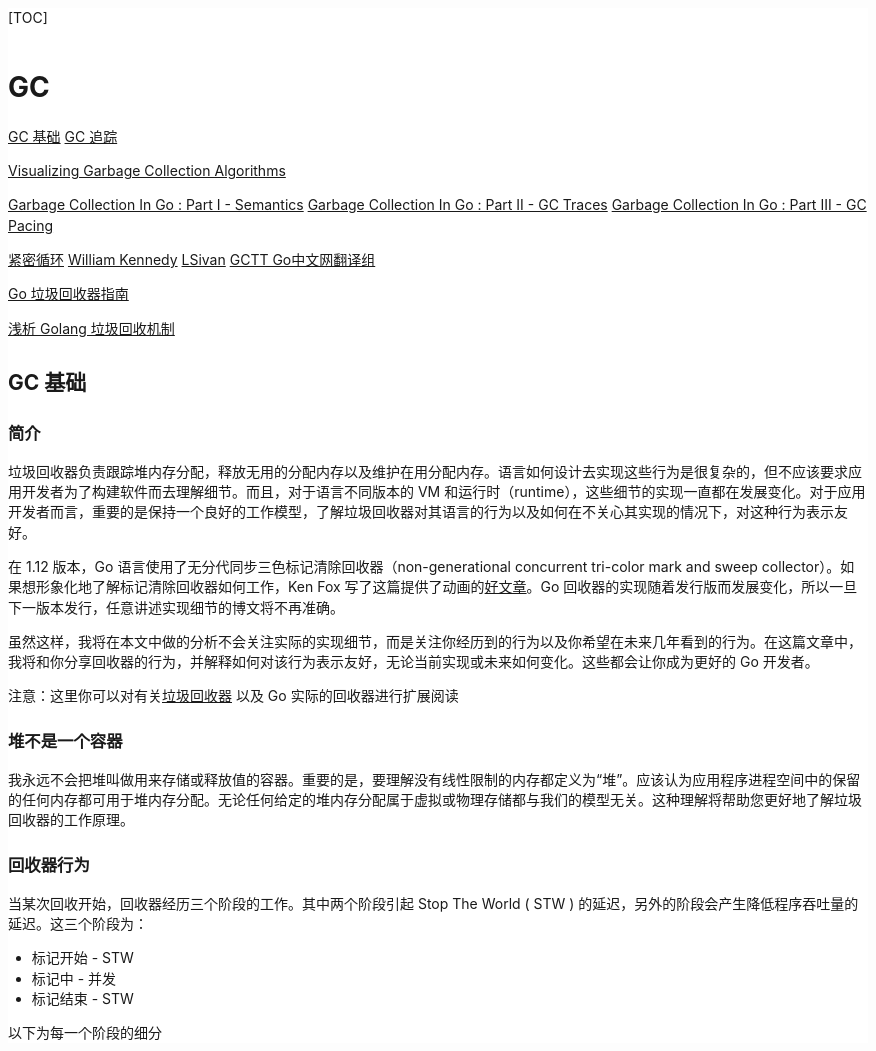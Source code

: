 
[TOC]
# GC
[GC 基础](https://www.toutiao.com/a6769524011689837069/)
[GC 追踪](https://www.toutiao.com/i6770673484801507852/)

[Visualizing Garbage Collection Algorithms](https://spin.atomicobject.com/2014/09/03/visualizing-garbage-collection-algorithms/)

[Garbage Collection In Go : Part I - Semantics](https://www.ardanlabs.com/blog/2018/12/garbage-collection-in-go-part1-semantics.html)
[Garbage Collection In Go : Part II - GC Traces](https://www.ardanlabs.com/blog/2019/05/garbage-collection-in-go-part2-gctraces.html)
[Garbage Collection In Go : Part III - GC Pacing](https://www.ardanlabs.com/blog/2019/07/garbage-collection-in-go-part3-gcpacing.html)

[紧密循环](https://github.com/golang/go/issues/10958)
[William Kennedy](https://www.ardanlabs.com/)
[LSivan](https://github.com/LSivan)
[GCTT Go中文网翻译组](https://github.com/studygolang/GCTT)

[Go 垃圾回收器指南](https://mp.weixin.qq.com/s/hbh9drP9pPBcOY7hLNeIAQ)

[浅析 Golang 垃圾回收机制](https://xie.infoq.cn/article/e4078a4d149f6bc80139159f1)
## GC 基础
### 简介
垃圾回收器负责跟踪堆内存分配，释放无用的分配内存以及维护在用分配内存。语言如何设计去实现这些行为是很复杂的，但不应该要求应用开发者为了构建软件而去理解细节。而且，对于语言不同版本的 VM 和运行时（runtime），这些细节的实现一直都在发展变化。对于应用开发者而言，重要的是保持一个良好的工作模型，了解垃圾回收器对其语言的行为以及如何在不关心其实现的情况下，对这种行为表示友好。

在 1.12 版本，Go 语言使用了无分代同步三色标记清除回收器（non-generational concurrent tri-color mark and sweep collector）。如果想形象化地了解标记清除回收器如何工作，Ken Fox 写了这篇提供了动画的[好文章](https://spin.atomicobject.com/2014/09/03/visualizing-garbage-collection-algorithms)。Go 回收器的实现随着发行版而发展变化，所以一旦下一版本发行，任意讲述实现细节的博文将不再准确。

虽然这样，我将在本文中做的分析不会关注实际的实现细节，而是关注你经历到的行为以及你希望在未来几年看到的行为。在这篇文章中，我将和你分享回收器的行为，并解释如何对该行为表示友好，无论当前实现或未来如何变化。这些都会让你成为更好的 Go 开发者。

注意：这里你可以对有关[垃圾回收器](https://github.com/ardanlabs/gotraining/tree/master/reading#garbage-collection) 以及 Go 实际的回收器进行扩展阅读


### 堆不是一个容器
我永远不会把堆叫做用来存储或释放值的容器。重要的是，要理解没有线性限制的内存都定义为“堆”。应该认为应用程序进程空间中的保留的任何内存都可用于堆内存分配。无论任何给定的堆内存分配属于虚拟或物理存储都与我们的模型无关。这种理解将帮助您更好地了解垃圾回收器的工作原理。

### 回收器行为
当某次回收开始，回收器经历三个阶段的工作。其中两个阶段引起 Stop The World ( STW ) 的延迟，另外的阶段会产生降低程序吞吐量的延迟。这三个阶段为：

- 标记开始 - STW
- 标记中 - 并发
- 标记结束 - STW

以下为每一个阶段的细分

